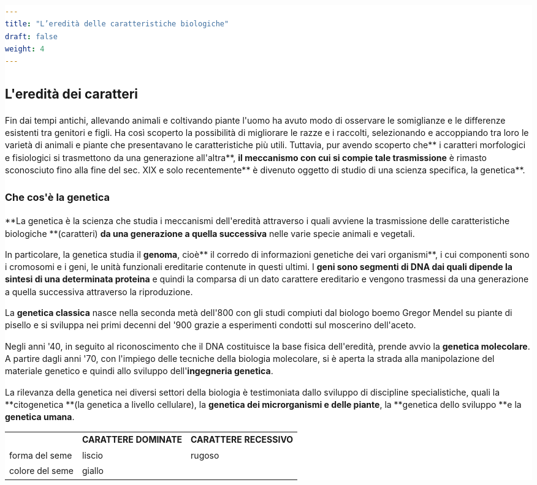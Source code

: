 ```yaml
---
title: "L’eredità delle caratteristiche biologiche"
draft: false
weight: 4
---
```



## L'eredità dei caratteri

Fin dai tempi antichi, allevando animali e coltivando piante l'uomo ha avuto modo di osservare le somiglianze e le differenze esistenti tra genitori e figli. Ha così scoperto la possibilità di migliorare le razze e i raccolti, selezionando e accoppiando tra loro le varietà di animali e piante che presentavano le caratteristiche più utili. Tuttavia, pur avendo scoperto che** i caratteri morfologici e fisiologici si trasmettono da una generazione all'altra**, **il meccanismo con cui si compie tale trasmissione** è rimasto sconosciuto fino alla fine del sec. XIX e solo recentemente** è divenuto oggetto di studio di una scienza specifica, la genetica**.


### Che cos'è la genetica

**La genetica è la scienza che studia i meccanismi dell'eredità attraverso i quali avviene la trasmissione delle caratteristiche biologiche **(caratteri) **da una generazione a quella successiva** nelle varie specie animali e vegetali.

In particolare, la genetica studia il **genoma**, cioè** il corredo di informazioni genetiche dei vari organismi**, i cui componenti sono i cromosomi e i geni, le unità funzionali ereditarie contenute in questi ultimi. I **geni sono segmenti di DNA dai quali dipende la sintesi di una determinata proteina** e quindi la comparsa di un dato carattere ereditario e vengono trasmessi da una generazione a quella successiva attraverso la riproduzione.

La **genetica classica** nasce nella seconda metà dell'800 con gli studi compiuti dal biologo boemo Gregor Mendel su piante di pisello e si sviluppa nei primi decenni del '900 grazie a esperimenti condotti sul moscerino dell'aceto.

Negli anni '40, in seguito al riconoscimento che il DNA costituisce la base fisica dell'eredità, prende avvio la **genetica molecolare**. A partire dagli anni '70, con l'impiego delle tecniche della biologia molecolare, si è aperta la strada alla manipolazione del materiale genetico e quindi allo sviluppo dell'**ingegneria genetica**.

La rilevanza della genetica nei diversi settori della biologia è testimoniata dallo sviluppo di discipline specialistiche, quali la **citogenetica **(la genetica a livello cellulare), la **genetica dei microrganismi e delle piante**, la **genetica dello sviluppo **e la **genetica umana**.


<table>
  <tr>
   <td>
   </td>
   <td><strong>CARATTERE DOMINATE</strong>
   </td>
   <td><strong>CARATTERE RECESSIVO</strong>
   </td>
  </tr>
  <tr>
   <td>forma del seme
   </td>
   <td>liscio
   </td>
   <td>rugoso
   </td>
  </tr>
  <tr>
   <td>colore del seme
   </td>
   <td>giallo